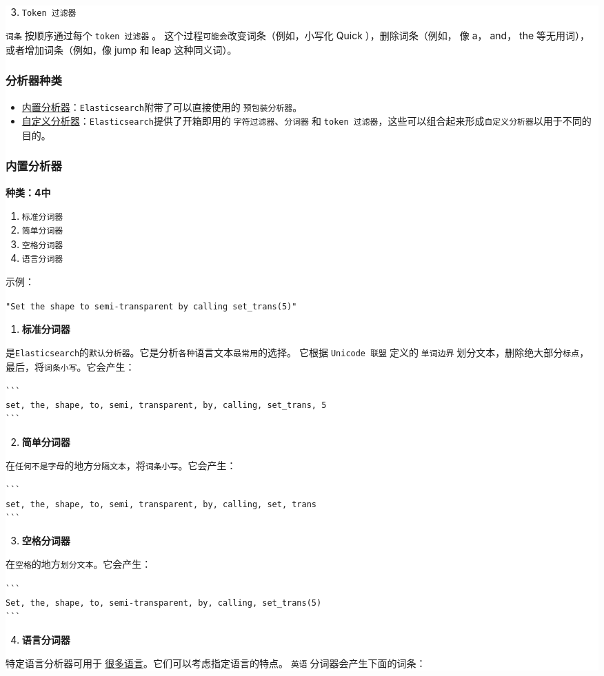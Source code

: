 3. `Token 过滤器`

 `词条` 按顺序通过每个 `token 过滤器` 。
 这个过程`可能会`改变词条（例如，小写化 Quick ），删除词条（例如， 像 a， and， the 等无用词），或者增加词条（例如，像 jump 和 leap 这种同义词）。

### 分析器种类

- [内置分析器](https://www.elastic.co/guide/cn/elasticsearch/guide/current/analysis-intro.html#_%E5%86%85%E7%BD%AE%E5%88%86%E6%9E%90%E5%99%A8)：`Elasticsearch`附带了可以直接使用的 `预包装分析器`。
- [自定义分析器](https://www.elastic.co/guide/cn/elasticsearch/guide/current/custom-analyzers.html)：`Elasticsearch`提供了开箱即用的 `字符过滤器`、`分词器` 和 `token 过滤器`，这些可以组合起来形成`自定义分析器`以用于不同的目的。

### 内置分析器

**种类：4中**

1. `标准分词器`
2. `简单分词器`
3. `空格分词器`
4. `语言分词器`

示例：


```
"Set the shape to semi-transparent by calling set_trans(5)"
```


1. **标准分词器**

 是`Elasticsearch`的`默认分析器`。它是分析`各种`语言文本`最常用`的选择。
 它根据 `Unicode 联盟` 定义的 `单词边界` 划分文本，删除绝大部分`标点`，最后，将`词条小写`。它会产生：
 
 
	```
	set, the, shape, to, semi, transparent, by, calling, set_trans, 5
	```

2. **简单分词器**

 在`任何不是字母`的地方`分隔文本`，将`词条小写`。它会产生：
 
 
	```
	set, the, shape, to, semi, transparent, by, calling, set, trans
	```

3. **空格分词器**

 在`空格`的地方`划分文本`。它会产生：

	```
	Set, the, shape, to, semi-transparent, by, calling, set_trans(5)
	```

4. **语言分词器**

 特定语言分析器可用于 [很多语言](https://www.elastic.co/guide/en/elasticsearch/reference/5.6/analysis-lang-analyzer.html)。它们可以考虑指定语言的特点。
 `英语` 分词器会产生下面的词条：
 